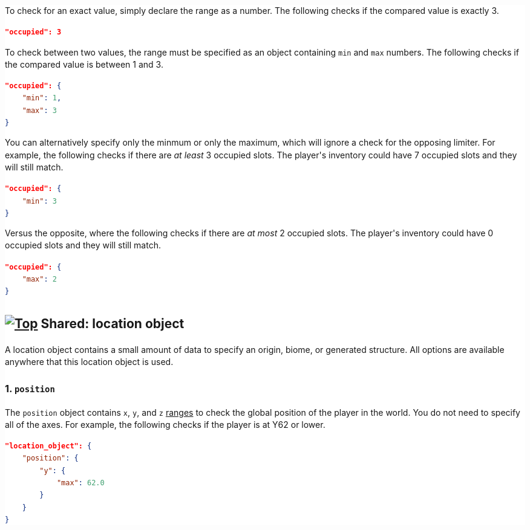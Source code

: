 To check for an exact value, simply declare the range as a number. The following checks if the compared value is exactly 3.

```json
"occupied": 3
```

To check between two values, the range must be specified as an object containing `min` and `max` numbers. The following checks if the compared value is between 1 and 3.

```json
"occupied": {
    "min": 1,
    "max": 3
}
```

You can alternatively specify only the minmum or only the maximum, which will ignore a check for the opposing limiter. For example, the following checks if there are *at least* 3 occupied slots. The player's inventory could have 7 occupied slots and they will still match.

```json
"occupied": {
    "min": 3
}
```

Versus the opposite, where the following checks if there are *at most* 2 occupied slots. The player's inventory could have 0 occupied slots and they will still match.

```json
"occupied": {
    "max": 2
}
```

## [![Top](http://www.skylinerw.com/images/json/icons/top.png)](#table-of-contents) <a name="generic-location">Shared: location object</a>

A location object contains a small amount of data to specify an origin, biome, or generated structure. All options are available anywhere that this location object is used.

### 1. `position`

The `position` object contains `x`, `y`, and `z` [ranges](#generic-range) to check the global position of the player in the world. You do not need to specify all of the axes. For example, the following checks if the player is at Y62 or lower.

```json
"location_object": {
    "position": {
        "y": {
            "max": 62.0
        }
    }
}
```

